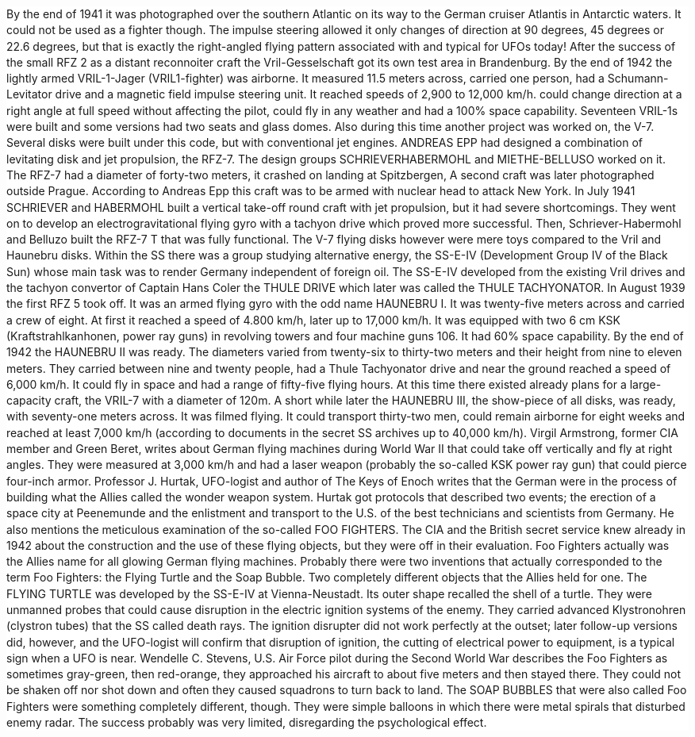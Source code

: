 By the end of 1941 it was photographed over the southern Atlantic on its way to the German cruiser Atlantis in Antarctic waters. It could not be used as a fighter though. The impulse steering allowed it only changes of direction at 90 degrees, 45 degrees or 22.6 degrees, but that is exactly the right-angled flying pattern associated with and typical for UFOs today! After the success of the small RFZ 2 as a distant reconnoiter craft the Vril-Gesselschaft got its own test area in Brandenburg.
By the end of 1942 the lightly armed VRIL-1-Jager (VRIL1-fighter) was airborne. It measured 11.5 meters across, carried one person, had a Schumann-Levitator drive and a magnetic field impulse steering unit. It reached speeds of 2,900 to 12,000 km/h. could change direction at a right angle at full speed without affecting the pilot, could fly in any weather and had a 100% space capability. Seventeen VRIL-1s were built and some versions had two seats and glass domes.
Also during this time another project was worked on, the V-7. Several disks were built under this code, but with conventional jet engines. ANDREAS EPP had designed a combination of levitating disk and jet propulsion, the RFZ-7. The design groups SCHRIEVERHABERMOHL and MIETHE-BELLUSO worked on it. The RFZ-7 had a diameter of forty-two meters, it crashed on landing at Spitzbergen, A second craft was later photographed outside Prague. According to Andreas Epp this craft was to be armed with nuclear head to attack New York.
In July 1941 SCHRIEVER and HABERMOHL built a vertical take-off round craft with jet propulsion, but it had severe shortcomings. They went on to develop an electrogravitational flying gyro with a tachyon drive which proved more successful. Then, Schriever-Habermohl and Belluzo built the RFZ-7 T that was fully functional. The V-7 flying disks however were mere toys compared to the Vril and Haunebru disks.
Within the SS there was a group studying alternative energy, the SS-E-IV (Development Group IV of the Black Sun) whose main task was to render Germany independent of foreign oil. The SS-E-IV developed from the existing Vril drives and the tachyon convertor of Captain Hans Coler the THULE DRIVE which later was called the THULE TACHYONATOR.
In August 1939 the first RFZ 5 took off. It was an armed flying gyro with the odd name HAUNEBRU I. It was twenty-five meters across and carried a crew of eight. At first it reached a speed of 4.800 km/h, later up to 17,000 km/h. It was equipped with two 6 cm KSK (Kraftstrahlkanhonen, power ray guns) in revolving towers and four machine guns 106. It had 60% space capability.
By the end of 1942 the HAUNEBRU II was ready. The diameters varied from twenty-six to thirty-two meters and their height from nine to eleven meters. They carried between nine and twenty people, had a Thule Tachyonator drive and near the ground reached a speed of 6,000 km/h. It could fly in space and had a range of fifty-five flying hours. At this time there existed already plans for a large-capacity craft, the VRIL-7 with a diameter of 120m.
A short while later the HAUNEBRU III, the show-piece of all disks, was ready, with seventy-one meters across. It was filmed flying. It could transport thirty-two men, could remain airborne for eight weeks and reached at least 7,000 km/h (according to documents in the secret SS archives up to 40,000 km/h).
Virgil Armstrong, former CIA member and Green Beret, writes about German flying machines during World War II that could take off vertically and fly at right angles. They were measured at 3,000 km/h and had a laser weapon (probably the so-called KSK power ray gun) that could pierce four-inch armor.
Professor J. Hurtak, UFO-logist and author of The Keys of Enoch writes that the German were in the process of building what the Allies called the wonder weapon system. Hurtak got protocols that described two events; the erection of a space city at Peenemunde and the enlistment and transport to the U.S. of the best technicians and scientists from Germany. He also mentions the meticulous examination of the so-called FOO FIGHTERS.
The CIA and the British secret service knew already in 1942 about the construction and the use of these flying objects, but they were off in their evaluation. Foo Fighters actually was the Allies name for all glowing German flying machines. Probably there were two inventions that actually corresponded to the term Foo Fighters: the Flying Turtle and the Soap Bubble. Two completely different objects that the Allies held for one.
The FLYING TURTLE was developed by the SS-E-IV at Vienna-Neustadt. Its outer shape recalled the shell of a turtle. They were unmanned probes that could cause disruption in the electric ignition systems of the enemy. They carried advanced Klystronohren (clystron tubes) that the SS called death rays. The ignition disrupter did not work perfectly at the outset; later follow-up versions did, however, and the UFO-logist will confirm that disruption of ignition, the cutting of electrical power to equipment, is a typical sign when a UFO is near.
Wendelle C. Stevens, U.S. Air Force pilot during the Second World War describes the Foo Fighters as sometimes gray-green, then red-orange, they approached his aircraft to about five meters and then stayed there. They could not be shaken off nor shot down and often they caused squadrons to turn back to land.
The SOAP BUBBLES that were also called Foo Fighters were something completely different, though. They were simple balloons in which there were metal spirals that disturbed enemy radar. The success probably was very limited, disregarding the psychological effect.